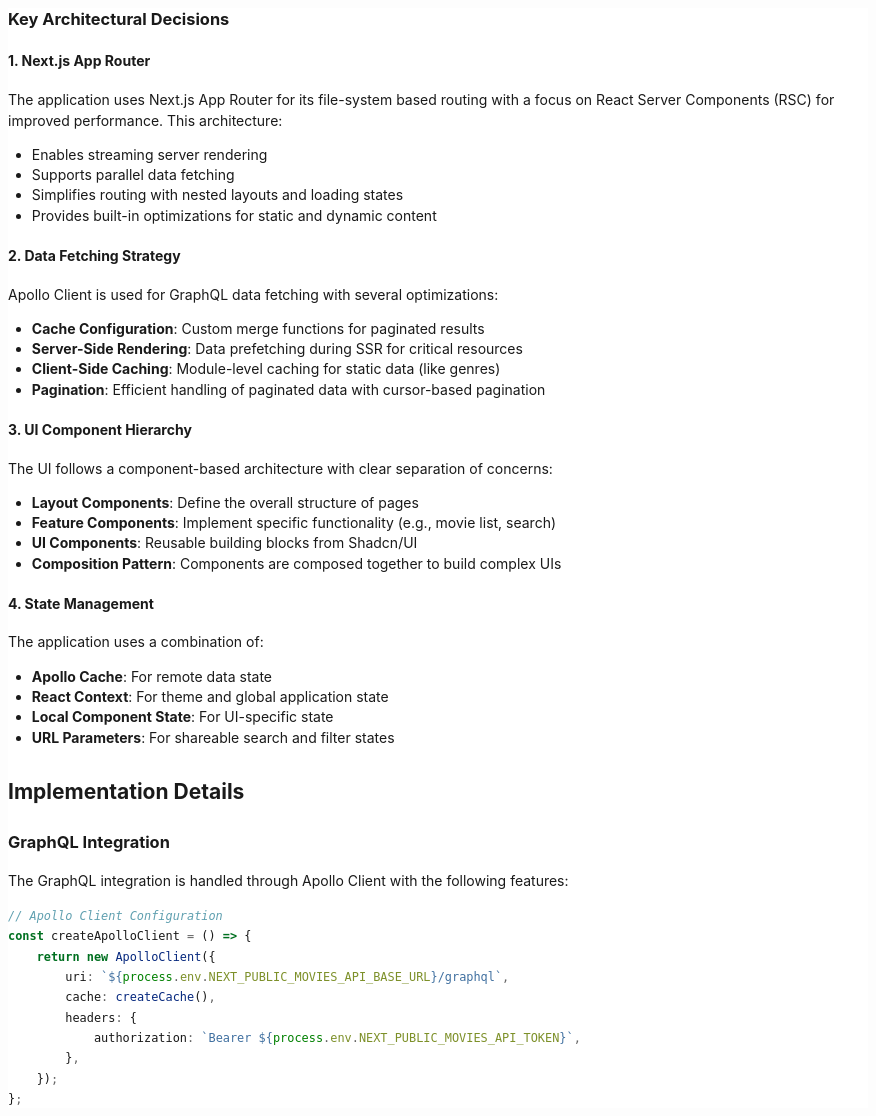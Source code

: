 ### Key Architectural Decisions

#### 1. Next.js App Router

The application uses Next.js App Router for its file-system based routing with a focus on React Server Components (RSC) for improved performance. This architecture:

- Enables streaming server rendering
- Supports parallel data fetching
- Simplifies routing with nested layouts and loading states
- Provides built-in optimizations for static and dynamic content

#### 2. Data Fetching Strategy

Apollo Client is used for GraphQL data fetching with several optimizations:

- **Cache Configuration**: Custom merge functions for paginated results
- **Server-Side Rendering**: Data prefetching during SSR for critical resources
- **Client-Side Caching**: Module-level caching for static data (like genres)
- **Pagination**: Efficient handling of paginated data with cursor-based pagination

#### 3. UI Component Hierarchy

The UI follows a component-based architecture with clear separation of concerns:

- **Layout Components**: Define the overall structure of pages
- **Feature Components**: Implement specific functionality (e.g., movie list, search)
- **UI Components**: Reusable building blocks from Shadcn/UI
- **Composition Pattern**: Components are composed together to build complex UIs

#### 4. State Management

The application uses a combination of:

- **Apollo Cache**: For remote data state
- **React Context**: For theme and global application state
- **Local Component State**: For UI-specific state
- **URL Parameters**: For shareable search and filter states

## Implementation Details

### GraphQL Integration

The GraphQL integration is handled through Apollo Client with the following features:

```typescript
// Apollo Client Configuration
const createApolloClient = () => {
	return new ApolloClient({
		uri: `${process.env.NEXT_PUBLIC_MOVIES_API_BASE_URL}/graphql`,
		cache: createCache(),
		headers: {
			authorization: `Bearer ${process.env.NEXT_PUBLIC_MOVIES_API_TOKEN}`,
		},
	});
};
```
